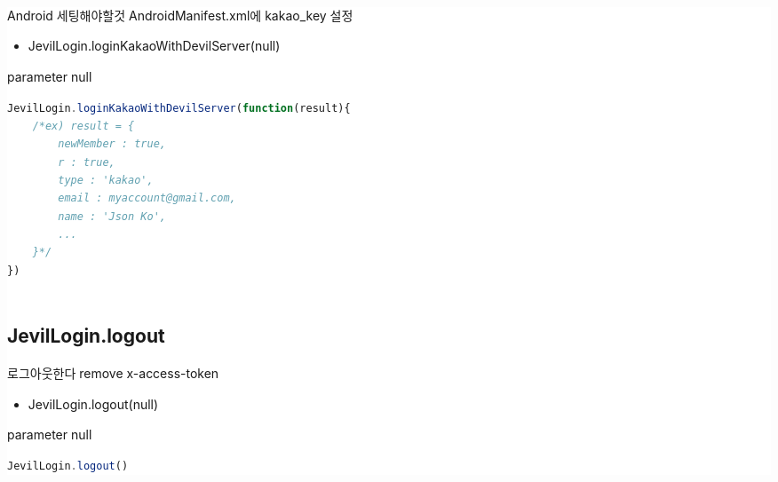 Android 세팅해야할것
AndroidManifest.xml에 kakao_key 설정


- JevilLogin.loginKakaoWithDevilServer(null)

parameter
null


```js filename="Example code"
JevilLogin.loginKakaoWithDevilServer(function(result){
    /*ex) result = {
        newMember : true,
        r : true,
        type : 'kakao',
        email : myaccount@gmail.com,
        name : 'Json Ko',
        ...
    }*/
})
            
```




## JevilLogin.logout

로그아웃한다
remove x-access-token

- JevilLogin.logout(null)

parameter
null


```js filename="Example code"
JevilLogin.logout()
```



